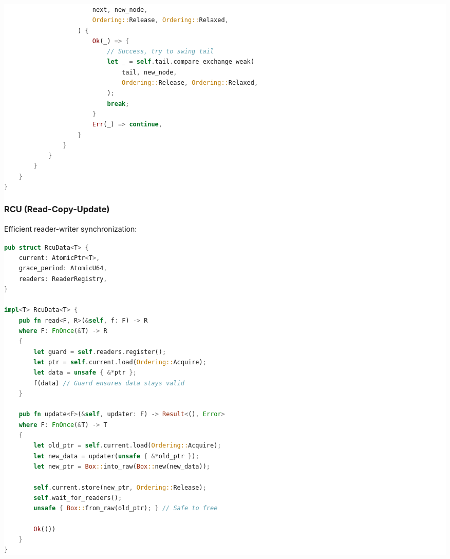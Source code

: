 ```rust
                        next, new_node,
                        Ordering::Release, Ordering::Relaxed,
                    ) {
                        Ok(_) => {
                            // Success, try to swing tail
                            let _ = self.tail.compare_exchange_weak(
                                tail, new_node,
                                Ordering::Release, Ordering::Relaxed,
                            );
                            break;
                        }
                        Err(_) => continue,
                    }
                }
            }
        }
    }
}
```

### RCU (Read-Copy-Update)

Efficient reader-writer synchronization:

```rust
pub struct RcuData<T> {
    current: AtomicPtr<T>,
    grace_period: AtomicU64,
    readers: ReaderRegistry,
}

impl<T> RcuData<T> {
    pub fn read<F, R>(&self, f: F) -> R
    where F: FnOnce(&T) -> R
    {
        let guard = self.readers.register();
        let ptr = self.current.load(Ordering::Acquire);
        let data = unsafe { &*ptr };
        f(data) // Guard ensures data stays valid
    }
    
    pub fn update<F>(&self, updater: F) -> Result<(), Error>
    where F: FnOnce(&T) -> T
    {
        let old_ptr = self.current.load(Ordering::Acquire);
        let new_data = updater(unsafe { &*old_ptr });
        let new_ptr = Box::into_raw(Box::new(new_data));
        
        self.current.store(new_ptr, Ordering::Release);
        self.wait_for_readers();
        unsafe { Box::from_raw(old_ptr); } // Safe to free
        
        Ok(())
    }
}
```
